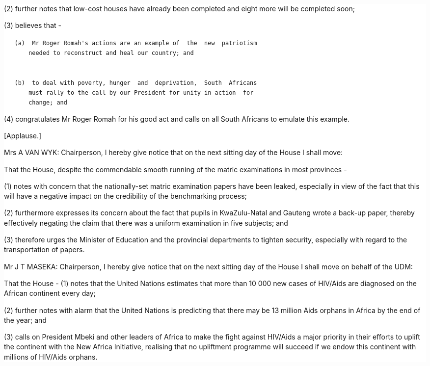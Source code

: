 
  (2) further notes that low-cost houses have already  been  completed  and
       eight more will be completed soon;


  (3) believes that -


       (a)  Mr Roger Romah's actions are an example of  the  new  patriotism
           needed to reconstruct and heal our country; and


       (b)  to deal with poverty, hunger  and  deprivation,  South  Africans
           must rally to the call by our President for unity in action  for
           change; and


  (4) congratulates Mr Roger Romah for his good act and calls on all  South
       Africans to emulate this example.

[Applause.]

Mrs A VAN WYK: Chairperson, I hereby give notice that on  the  next  sitting
day of the House I shall move:


  That the House, despite the commendable  smooth  running  of  the  matric
  examinations in most provinces -


  (1) notes with concern that the nationally-set matric examination  papers
       have been leaked, especially in view of the fact that this will  have
       a negative impact on the credibility of the benchmarking process;


  (2) furthermore expresses its concern  about  the  fact  that  pupils  in
       KwaZulu-Natal and Gauteng wrote a back-up paper, thereby  effectively
       negating the claim that there  was  a  uniform  examination  in  five
       subjects; and


  (3)  therefore  urges  the  Minister  of  Education  and  the  provincial
       departments to  tighten  security,  especially  with  regard  to  the
       transportation of papers.

Mr J T MASEKA: Chairperson, I hereby give notice that on  the  next  sitting
day of the House I shall move on behalf of the UDM:


  That the House -
  (1) notes that the United Nations estimates that more  than  10  000  new
       cases of HIV/Aids are diagnosed on the African continent every day;


  (2) further notes with alarm that the United Nations is  predicting  that
       there may be 13 million Aids orphans in Africa  by  the  end  of  the
       year; and


  (3) calls on President Mbeki and other leaders  of  Africa  to  make  the
       fight against HIV/Aids a major priority in their  efforts  to  uplift
       the continent with the  New  Africa  Initiative,  realising  that  no
       upliftment programme will succeed if we  endow  this  continent  with
       millions of HIV/Aids orphans.
